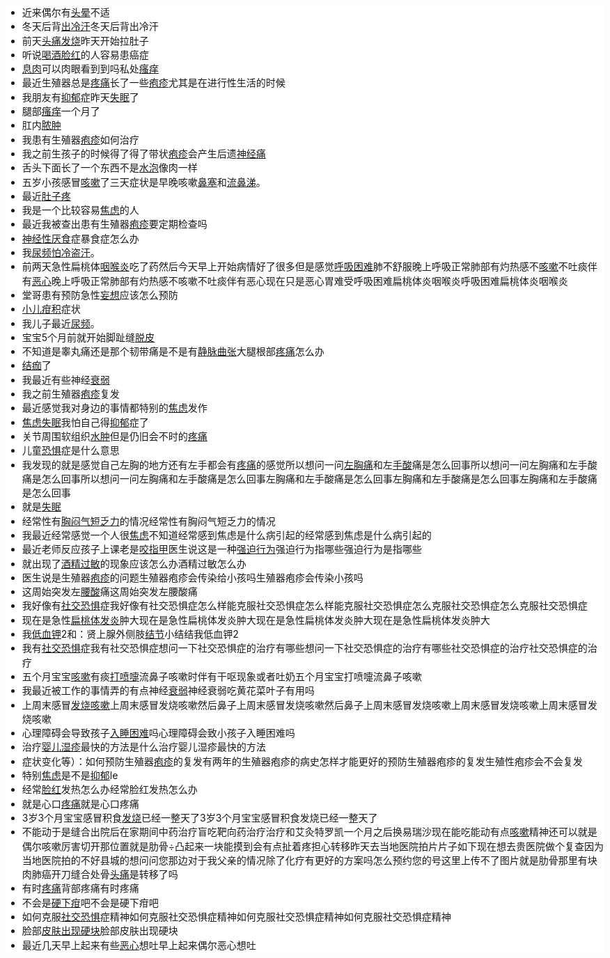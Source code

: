 - 近来偶尔有[头晕](symptom)不适
- 冬天后背[出冷汗](symptom)冬天后背出冷汗
- 前天[头痛](symptom)[发烧](symptom)昨天开始拉肚子
- 听说[喝酒脸红](symptom)的人容易患癌症
- [息肉](symptom)可以肉眼看到到吗私处[瘙痒](symptom)
- 最近生殖器总是[疼痛](symptom)长了一些[疱疹](symptom)尤其是在进行性生活的时候
- 我朋友有[抑郁](symptom)症昨天[失眠](symptom)了
- 腿部[瘙痒](symptom)一个月了
- 肛内[脓肿](symptom)
- 我患有生殖器[疱疹](symptom)如何治疗
- 我之前生孩子的时候得了得了带状[疱疹](symptom)会产生后遗[神经痛](symptom)
- 舌头下面长了一个东西不是[水泡](symptom)像肉一样
- 五岁小孩感冒[咳嗽](symptom)了三天症状是早晚咳嗽[鼻塞](symptom)和[流鼻涕](symptom)。
- 最近[肚子疼](symptom)
- 我是一个比较容易[焦虑](symptom)的人
- 最近我被查出患有生殖器[疱疹](symptom)要定期检查吗
- [神经性厌食](symptom)症暴食症怎么办
- 我[尿频](symptom)[怕冷](symptom)[盗汗](symptom)。
- 前两天急性扁桃体[咽喉炎](symptom)吃了药然后今天早上开始病情好了很多但是感觉[呼吸困难](symptom)肺不舒服晚上呼吸正常肺部有灼热感不[咳嗽](symptom)不吐痰伴有[恶心](symptom)晚上呼吸正常肺部有灼热感不咳嗽不吐痰伴有恶心现在只是恶心胃难受呼吸困难扁桃体炎咽喉炎呼吸困难扁桃体炎咽喉炎
- 堂哥患有预防急性[妄想](symptom)应该怎么预防
- [小儿疳积](symptom)症状
- 我儿子最近[尿频](symptom)。
- 宝宝5个月前就开始脚趾缝[脱皮](symptom)
- 不知道是睾丸痛还是那个韧带痛是不是有[静脉曲张](symptom)大腿根部[疼痛](symptom)怎么办
- [结痂](symptom)了
- 我最近有些神经[衰弱](symptom)
- 我之前生殖器[疱疹](symptom)复发
- 最近感觉我对身边的事情都特别的[焦虑](symptom)发作
- [焦虑](symptom)[失眠](symptom)我怕自己得[抑郁](symptom)症了
- 关节周围软组织[水肿](symptom)但是仍旧会不时的[疼痛](symptom)
- 儿童[恐惧](symptom)症是什么意思
- 我发现的就是感觉自己左胸的地方还有左手都会有[疼痛](symptom)的感觉所以想问一问[左胸痛](symptom)和左[手酸](symptom)痛是怎么回事所以想问一问左胸痛和左手酸痛是怎么回事所以想问一问左胸痛和左手酸痛是怎么回事左胸痛和左手酸痛是怎么回事左胸痛和左手酸痛是怎么回事左胸痛和左手酸痛是怎么回事
- 就是[失眠](symptom)
- 经常性有[胸闷](symptom)[气短](symptom)[乏力](symptom)的情况经常性有胸闷气短乏力的情况
- 我最近经常感觉一个人很[焦虑](symptom)不知道经常感到焦虑是什么病引起的经常感到焦虑是什么病引起的
- 最近老师反应孩子上课老是[咬指甲](symptom)医生说这是一种[强迫行为](symptom)强迫行为指哪些强迫行为是指哪些
- 就出现了[酒精过敏](symptom)的现象应该怎么办酒精过敏怎么办
- 医生说是生殖器[疱疹](symptom)的问题生殖器疱疹会传染给小孩吗生殖器疱疹会传染小孩吗
- 这周始突发左[腰酸](symptom)痛这周始突发左腰酸痛
- 我好像有[社交恐惧](symptom)症我好像有社交恐惧症怎么样能克服社交恐惧症怎么样能克服社交恐惧症怎么克服社交恐惧症怎么克服社交恐惧症
- 现在是急性[扁桃体发炎](symptom)肿大现在是急性扁桃体发炎肿大现在是急性扁桃体发炎肿大现在是急性扁桃体发炎肿大
- 我[低血钾](symptom)2和：贤上腺外侧肢[结节](symptom)小结结我低血钾2
- 我有[社交恐惧](symptom)症我有社交恐惧症想问一下社交恐惧症的治疗有哪些想问一下社交恐惧症的治疗有哪些社交恐惧症的治疗社交恐惧症的治疗
- 五个月宝宝[咳嗽](symptom)有痰[打喷嚏](symptom)流鼻子咳嗽时伴有干呕现象或者吐奶五个月宝宝打喷嚏流鼻子咳嗽
- 我最近被工作的事情弄的有点神经[衰弱](symptom)神经衰弱吃黄花菜叶子有用吗
- 上周末感冒[发烧](symptom)[咳嗽](symptom)上周末感冒发烧咳嗽然后鼻子上周末感冒发烧咳嗽然后鼻子上周末感冒发烧咳嗽上周末感冒发烧咳嗽上周末感冒发烧咳嗽
- 心理障碍会导致孩子[入睡困难](symptom)吗心理障碍会致小孩子入睡困难吗
- 治疗[婴儿湿疹](symptom)最快的方法是什么治疗婴儿湿疹最快的方法
- 症状变化等）：</h5>如何预防生殖器[疱疹](symptom)的复发有两年的生殖器疱疹的病史怎样才能更好的预防生殖器疱疹的复发生殖性疱疹会不会复发
- 特别[焦虑](symptom)是不是[抑郁](symptom)le
- 经常[脸红](symptom)发热怎么办经常脸红发热怎么办
- 就是心口[疼痛](symptom)就是心口疼痛
- 3岁3个月宝宝感冒积食[发烧](symptom)已经一整天了3岁3个月宝宝感冒积食发烧已经一整天了
- 不能动于是缝合出院后在家期间中药治疗盲吃靶向药治疗治疗和艾灸特罗凯一个月之后换易瑞沙现在能吃能动有点[咳嗽](symptom)精神还可以就是偶尔咳嗽厉害切开那位置就是肋骨÷凸起来一块能摸到会有点扯着疼担心转移昨天去当地医院拍片片子如下现在想去贵医院做个复查因为当地医院拍的不好县城的想问问您那边对于我父亲的情况除了化疗有更好的方案吗怎么预约您的号这里上传不了图片就是肋骨那里有块肉肺癌开刀缝合处骨[头痛](symptom)是转移了吗
- 有时[疼痛](symptom)背部疼痛有时疼痛
- 不会是[硬下疳](symptom)吧不会是硬下疳吧
- 如何克服[社交恐惧](symptom)症精神如何克服社交恐惧症精神如何克服社交恐惧症精神如何克服社交恐惧症精神
- 脸部[皮肤出现硬块](symptom)脸部皮肤出现硬块
- 最近几天早上起来有些[恶心](symptom)想吐早上起来偶尔恶心想吐